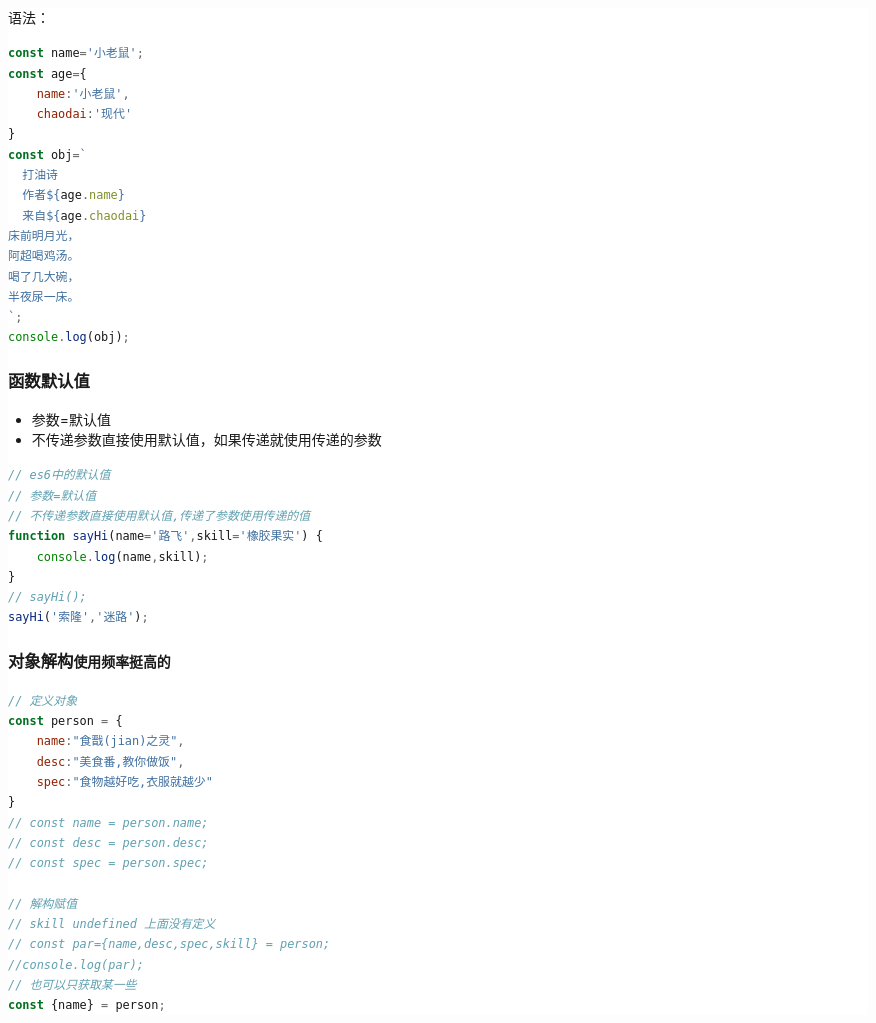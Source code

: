 语法：

````js
const name='小老鼠';
const age={
    name:'小老鼠',
    chaodai:'现代'
}
const obj=`
  打油诗    
  作者${age.name}
  来自${age.chaodai}
床前明月光，
阿超喝鸡汤。
喝了几大碗，
半夜尿一床。
`;
console.log(obj);
````

###    函数默认值

* 参数=默认值
* 不传递参数直接使用默认值，如果传递就使用传递的参数 

````js
// es6中的默认值
// 参数=默认值
// 不传递参数直接使用默认值,传递了参数使用传递的值
function sayHi(name='路飞',skill='橡胶果实') {
    console.log(name,skill);
}
// sayHi();
sayHi('索隆','迷路');
````



### 对象解构`使用频率挺高的`

````js
// 定义对象
const person = {
    name:"食戬(jian)之灵",
    desc:"美食番,教你做饭",
    spec:"食物越好吃,衣服就越少"
}
// const name = person.name;
// const desc = person.desc;
// const spec = person.spec;

// 解构赋值
// skill undefined 上面没有定义
// const par={name,desc,spec,skill} = person;
//console.log(par);
// 也可以只获取某一些
const {name} = person;
````
